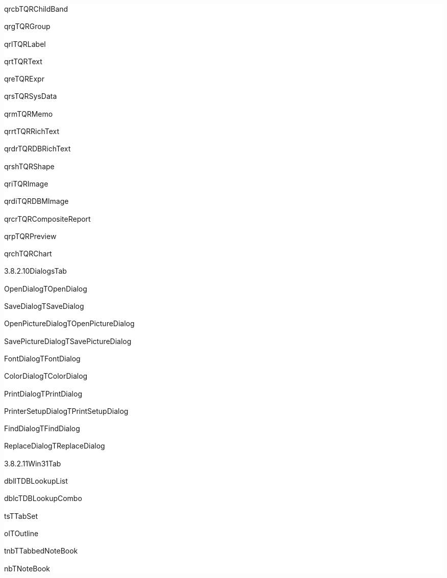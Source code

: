 qrcbTQRChildBand

qrgTQRGroup

qrlTQRLabel

qrtTQRText

qreTQRExpr

qrsTQRSysData

qrmTQRMemo

qrrtTQRRichText

qrdrTQRDBRichText

qrshTQRShape

qriTQRImage

qrdiTQRDBMImage

qrcrTQRCompositeReport

qrpTQRPreview

qrchTQRChart

3.8.2.10DialogsTab

OpenDialogTOpenDialog

SaveDialogTSaveDialog

OpenPictureDialogTOpenPictureDialog

SavePictureDialogTSavePictureDialog

FontDialogTFontDialog

ColorDialogTColorDialog

PrintDialogTPrintDialog

PrinterSetupDialogTPrintSetupDialog

FindDialogTFindDialog

ReplaceDialogTReplaceDialog

3.8.2.11Win31Tab

dbllTDBLookupList

dblcTDBLookupCombo

tsTTabSet

olTOutline

tnbTTabbedNoteBook

nbTNoteBook
